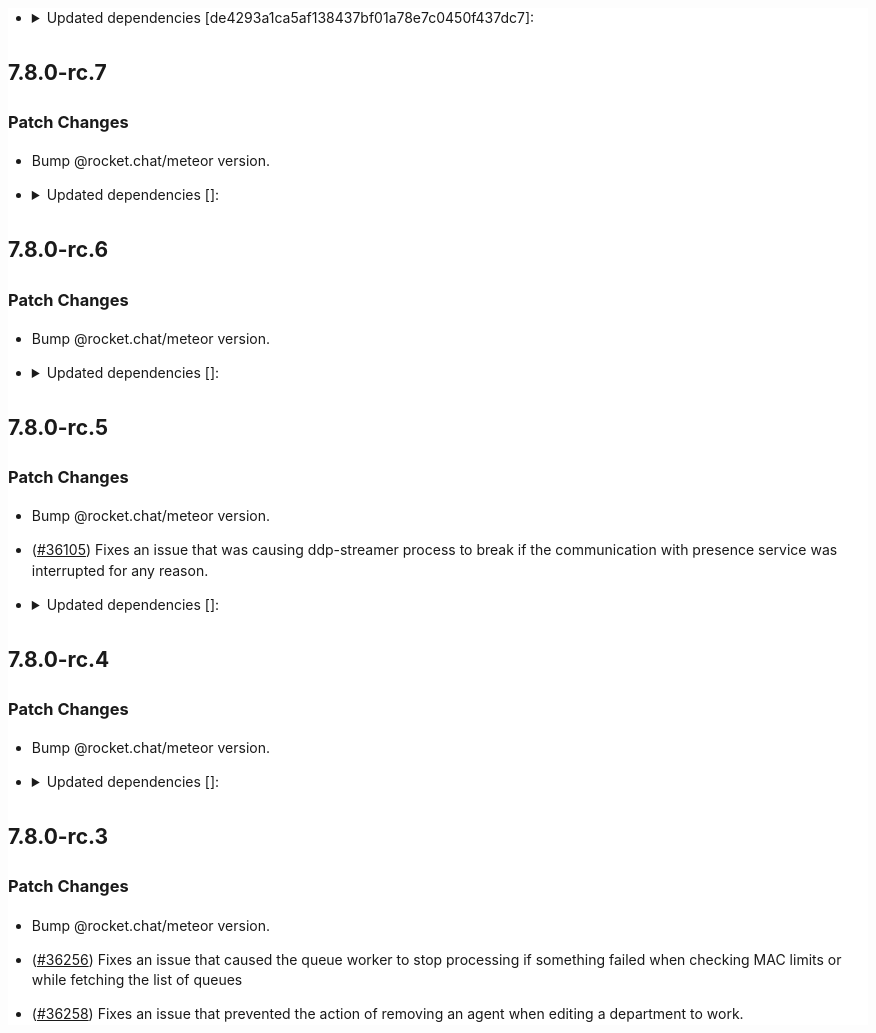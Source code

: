 - <details><summary>Updated dependencies [de4293a1ca5af138437bf01a78e7c0450f437dc7]:</summary></details>

## 7.8.0-rc.7

### Patch Changes

- Bump @rocket.chat/meteor version.

- <details><summary>Updated dependencies []:</summary></details>

## 7.8.0-rc.6

### Patch Changes

- Bump @rocket.chat/meteor version.

- <details><summary>Updated dependencies []:</summary></details>

## 7.8.0-rc.5

### Patch Changes

- Bump @rocket.chat/meteor version.

- ([#36105](https://github.com/RocketChat/Rocket.Chat/pull/36105)) Fixes an issue that was causing ddp-streamer process to break if the communication with presence service was interrupted for any reason.

- <details><summary>Updated dependencies []:</summary></details>

## 7.8.0-rc.4

### Patch Changes

- Bump @rocket.chat/meteor version.

- <details><summary>Updated dependencies []:</summary></details>

## 7.8.0-rc.3

### Patch Changes

- Bump @rocket.chat/meteor version.

- ([#36256](https://github.com/RocketChat/Rocket.Chat/pull/36256)) Fixes an issue that caused the queue worker to stop processing if something failed when checking MAC limits or while fetching the list of queues

- ([#36258](https://github.com/RocketChat/Rocket.Chat/pull/36258)) Fixes an issue that prevented the action of removing an agent when editing a department to work.
